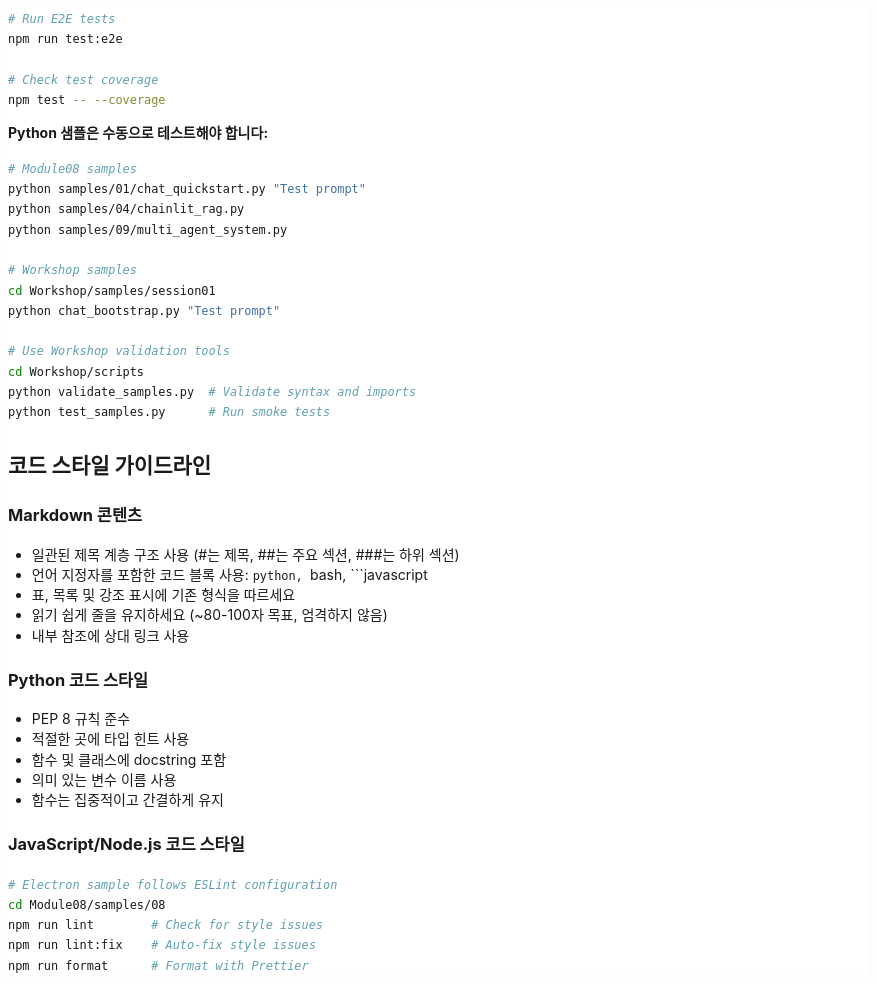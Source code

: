 ```bash
# Run E2E tests
npm run test:e2e

# Check test coverage
npm test -- --coverage
```

**Python 샘플은 수동으로 테스트해야 합니다:**
```bash
# Module08 samples
python samples/01/chat_quickstart.py "Test prompt"
python samples/04/chainlit_rag.py
python samples/09/multi_agent_system.py

# Workshop samples
cd Workshop/samples/session01
python chat_bootstrap.py "Test prompt"

# Use Workshop validation tools
cd Workshop/scripts
python validate_samples.py  # Validate syntax and imports
python test_samples.py      # Run smoke tests
```

## 코드 스타일 가이드라인

### Markdown 콘텐츠

- 일관된 제목 계층 구조 사용 (#는 제목, ##는 주요 섹션, ###는 하위 섹션)
- 언어 지정자를 포함한 코드 블록 사용: ```python, ```bash, ```javascript
- 표, 목록 및 강조 표시에 기존 형식을 따르세요
- 읽기 쉽게 줄을 유지하세요 (~80-100자 목표, 엄격하지 않음)
- 내부 참조에 상대 링크 사용

### Python 코드 스타일

- PEP 8 규칙 준수
- 적절한 곳에 타입 힌트 사용
- 함수 및 클래스에 docstring 포함
- 의미 있는 변수 이름 사용
- 함수는 집중적이고 간결하게 유지

### JavaScript/Node.js 코드 스타일

```bash
# Electron sample follows ESLint configuration
cd Module08/samples/08
npm run lint        # Check for style issues
npm run lint:fix    # Auto-fix style issues
npm run format      # Format with Prettier
```
